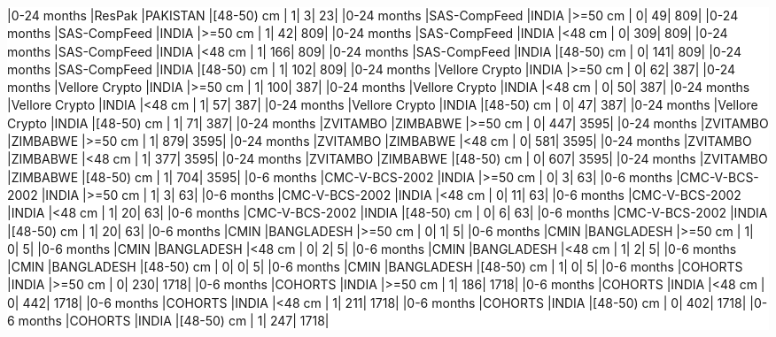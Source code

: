 |0-24 months |ResPak         |PAKISTAN     |[48-50) cm |           1|      3|   23|
|0-24 months |SAS-CompFeed   |INDIA        |>=50 cm    |           0|     49|  809|
|0-24 months |SAS-CompFeed   |INDIA        |>=50 cm    |           1|     42|  809|
|0-24 months |SAS-CompFeed   |INDIA        |<48 cm     |           0|    309|  809|
|0-24 months |SAS-CompFeed   |INDIA        |<48 cm     |           1|    166|  809|
|0-24 months |SAS-CompFeed   |INDIA        |[48-50) cm |           0|    141|  809|
|0-24 months |SAS-CompFeed   |INDIA        |[48-50) cm |           1|    102|  809|
|0-24 months |Vellore Crypto |INDIA        |>=50 cm    |           0|     62|  387|
|0-24 months |Vellore Crypto |INDIA        |>=50 cm    |           1|    100|  387|
|0-24 months |Vellore Crypto |INDIA        |<48 cm     |           0|     50|  387|
|0-24 months |Vellore Crypto |INDIA        |<48 cm     |           1|     57|  387|
|0-24 months |Vellore Crypto |INDIA        |[48-50) cm |           0|     47|  387|
|0-24 months |Vellore Crypto |INDIA        |[48-50) cm |           1|     71|  387|
|0-24 months |ZVITAMBO       |ZIMBABWE     |>=50 cm    |           0|    447| 3595|
|0-24 months |ZVITAMBO       |ZIMBABWE     |>=50 cm    |           1|    879| 3595|
|0-24 months |ZVITAMBO       |ZIMBABWE     |<48 cm     |           0|    581| 3595|
|0-24 months |ZVITAMBO       |ZIMBABWE     |<48 cm     |           1|    377| 3595|
|0-24 months |ZVITAMBO       |ZIMBABWE     |[48-50) cm |           0|    607| 3595|
|0-24 months |ZVITAMBO       |ZIMBABWE     |[48-50) cm |           1|    704| 3595|
|0-6 months  |CMC-V-BCS-2002 |INDIA        |>=50 cm    |           0|      3|   63|
|0-6 months  |CMC-V-BCS-2002 |INDIA        |>=50 cm    |           1|      3|   63|
|0-6 months  |CMC-V-BCS-2002 |INDIA        |<48 cm     |           0|     11|   63|
|0-6 months  |CMC-V-BCS-2002 |INDIA        |<48 cm     |           1|     20|   63|
|0-6 months  |CMC-V-BCS-2002 |INDIA        |[48-50) cm |           0|      6|   63|
|0-6 months  |CMC-V-BCS-2002 |INDIA        |[48-50) cm |           1|     20|   63|
|0-6 months  |CMIN           |BANGLADESH   |>=50 cm    |           0|      1|    5|
|0-6 months  |CMIN           |BANGLADESH   |>=50 cm    |           1|      0|    5|
|0-6 months  |CMIN           |BANGLADESH   |<48 cm     |           0|      2|    5|
|0-6 months  |CMIN           |BANGLADESH   |<48 cm     |           1|      2|    5|
|0-6 months  |CMIN           |BANGLADESH   |[48-50) cm |           0|      0|    5|
|0-6 months  |CMIN           |BANGLADESH   |[48-50) cm |           1|      0|    5|
|0-6 months  |COHORTS        |INDIA        |>=50 cm    |           0|    230| 1718|
|0-6 months  |COHORTS        |INDIA        |>=50 cm    |           1|    186| 1718|
|0-6 months  |COHORTS        |INDIA        |<48 cm     |           0|    442| 1718|
|0-6 months  |COHORTS        |INDIA        |<48 cm     |           1|    211| 1718|
|0-6 months  |COHORTS        |INDIA        |[48-50) cm |           0|    402| 1718|
|0-6 months  |COHORTS        |INDIA        |[48-50) cm |           1|    247| 1718|